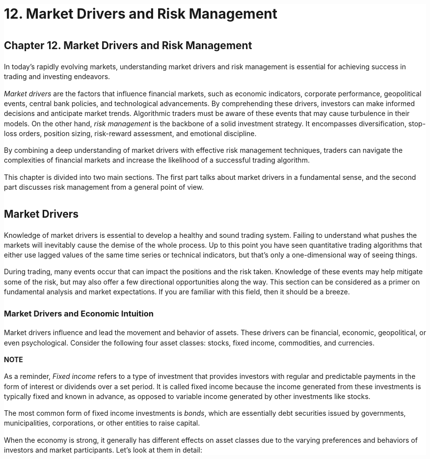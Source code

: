 # 12. Market Drivers and Risk Management

## Chapter 12. Market Drivers and Risk Management

In today’s rapidly evolving markets, understanding market drivers and risk management is essential for achieving success in trading and investing endeavors.

_Market drivers_ are the factors that influence financial markets, such as economic indicators, corporate performance, geopolitical events, central bank policies, and technological advancements. By comprehending these drivers, investors can make informed decisions and anticipate market trends. Algorithmic traders must be aware of these events that may cause turbulence in their models. On the other hand, _risk management_ is the backbone of a solid investment strategy. It encompasses diversification, stop-loss orders, position sizing, risk-reward assessment, and emotional discipline.

By combining a deep understanding of market drivers with effective risk management techniques, traders can navigate the complexities of financial markets and increase the likelihood of a successful trading algorithm.

This chapter is divided into two main sections. The first part talks about market drivers in a fundamental sense, and the second part discusses risk management from a general point of view.

## Market Drivers

Knowledge of market drivers is essential to develop a healthy and sound trading system. Failing to understand what pushes the markets will inevitably cause the demise of the whole process. Up to this point you have seen quantitative trading algorithms that either use lagged values of the same time series or technical indicators, but that’s only a one-dimensional way of seeing things.

During trading, many events occur that can impact the positions and the risk taken. Knowledge of these events may help mitigate some of the risk, but may also offer a few directional opportunities along the way. This section can be considered as a primer on fundamental analysis and market expectations. If you are familiar with this field, then it should be a breeze.

### Market Drivers and Economic Intuition

Market drivers influence and lead the movement and behavior of assets. These drivers can be financial, economic, geopolitical, or even psychological. Consider the following four asset classes: stocks, fixed income, commodities, and currencies.

**NOTE**

As a reminder, _Fixed income_ refers to a type of investment that provides investors with regular and predictable payments in the form of interest or dividends over a set period. It is called fixed income because the income generated from these investments is typically fixed and known in advance, as opposed to variable income generated by other investments like stocks.

The most common form of fixed income investments is _bonds_, which are essentially debt securities issued by governments, municipalities, corporations, or other entities to raise capital.

When the economy is strong, it generally has different effects on asset classes due to the varying preferences and behaviors of investors and market participants. Let’s look at them in detail:
